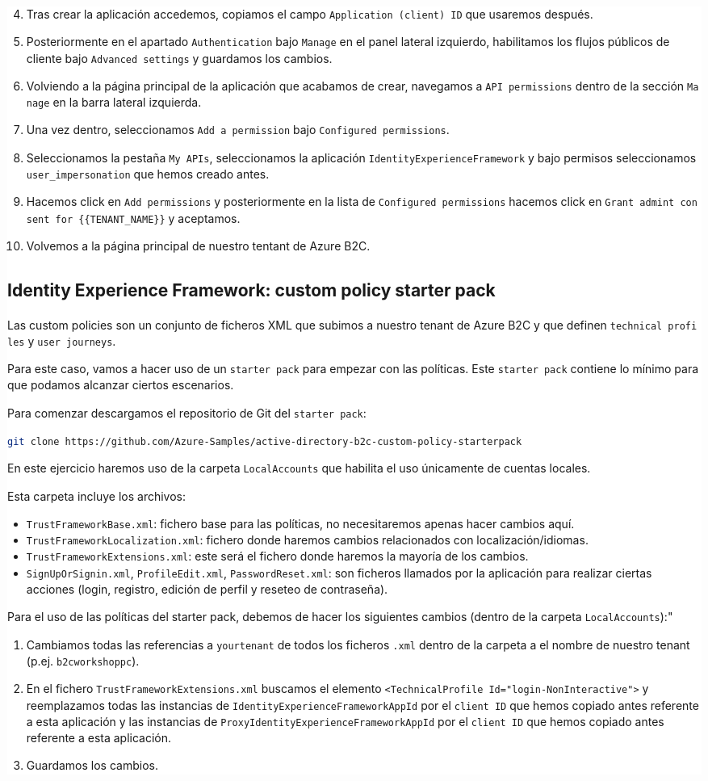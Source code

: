 4. Tras crear la aplicación accedemos, copiamos el campo `Application (client) ID` que usaremos después.

5. Posteriormente en el apartado `Authentication` bajo `Manage` en el panel lateral izquierdo, habilitamos los flujos públicos de cliente bajo `Advanced settings` y guardamos los cambios.

6. Volviendo a la página principal de la aplicación que acabamos de crear, navegamos a `API permissions` dentro de la sección `Manage` en la barra lateral izquierda.

7. Una vez dentro, seleccionamos `Add a permission` bajo `Configured permissions`.

8. Seleccionamos la pestaña `My APIs`, seleccionamos la aplicación `IdentityExperienceFramework` y bajo permisos seleccionamos `user_impersonation` que hemos creado antes.

9. Hacemos click en `Add permissions` y posteriormente en la lista de `Configured permissions` hacemos click en `Grant admint consent for {{TENANT_NAME}}` y aceptamos.

10. Volvemos a la página principal de nuestro tentant de Azure B2C.

## Identity Experience Framework: custom policy starter pack

Las custom policies son un conjunto de ficheros XML que subimos a nuestro tenant de Azure B2C y que definen `technical profiles` y `user journeys`.

Para este caso, vamos a hacer uso de un `starter pack` para empezar con las políticas. Este `starter pack` contiene lo mínimo para que podamos alcanzar ciertos escenarios.

Para comenzar descargamos el repositorio de Git del `starter pack`:

```sh
git clone https://github.com/Azure-Samples/active-directory-b2c-custom-policy-starterpack
```

En este ejercicio haremos uso de la carpeta `LocalAccounts` que habilita el uso únicamente de cuentas locales.

Esta carpeta incluye los archivos:
- `TrustFrameworkBase.xml`: fichero base para las políticas, no necesitaremos apenas hacer cambios aquí.
- `TrustFrameworkLocalization.xml`: fichero donde haremos cambios relacionados con localización/idiomas.
- `TrustFrameworkExtensions.xml`: este será el fichero donde haremos la mayoría de los cambios.
- `SignUpOrSignin.xml`, `ProfileEdit.xml`, `PasswordReset.xml`: son ficheros llamados por la aplicación para realizar ciertas acciones (login, registro, edición de perfil y reseteo de contraseña).

Para el uso de las políticas del starter pack, debemos de hacer los siguientes cambios (dentro de la carpeta `LocalAccounts`):"

1. Cambiamos todas las referencias a `yourtenant` de todos los ficheros `.xml` dentro de la carpeta a el nombre de nuestro tenant (p.ej. `b2cworkshoppc`).

2. En el fichero `TrustFrameworkExtensions.xml` buscamos el elemento `<TechnicalProfile Id="login-NonInteractive">` y reemplazamos todas las instancias de `IdentityExperienceFrameworkAppId` por el `client ID` que hemos copiado antes referente a esta aplicación y las instancias de `ProxyIdentityExperienceFrameworkAppId` por el `client ID` que hemos copiado antes referente a esta aplicación.

3. Guardamos los cambios.
